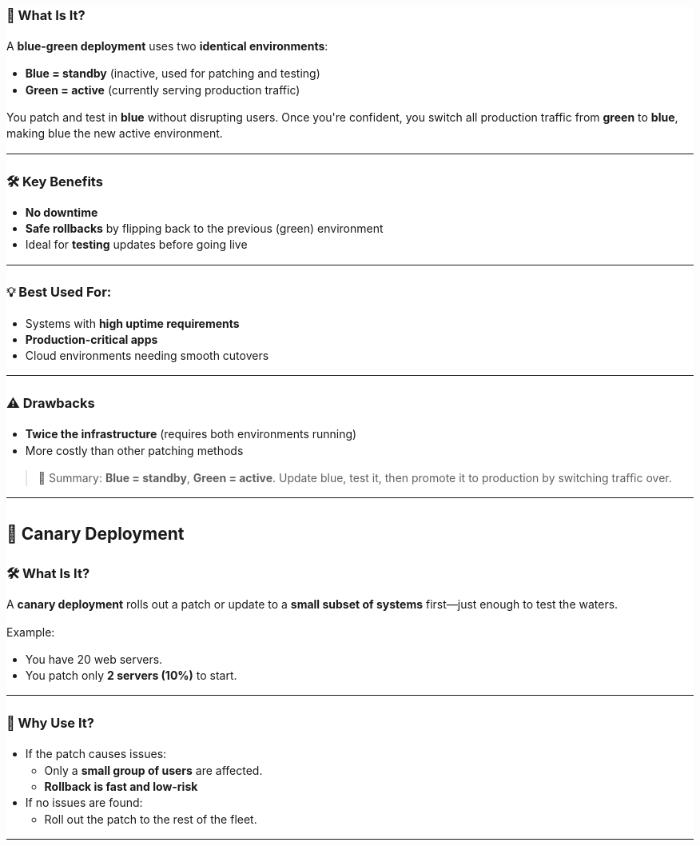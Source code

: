 ### 🚀 What Is It?
A **blue-green deployment** uses two **identical environments**:
- **Blue = standby** (inactive, used for patching and testing)
- **Green = active** (currently serving production traffic)

You patch and test in **blue** without disrupting users. Once you're confident, you switch all production traffic from **green** to **blue**, making blue the new active environment.

---

### 🛠️ Key Benefits
- **No downtime**
- **Safe rollbacks** by flipping back to the previous (green) environment
- Ideal for **testing** updates before going live

---

### 💡 Best Used For:
- Systems with **high uptime requirements**
- **Production-critical apps**
- Cloud environments needing smooth cutovers

---

### ⚠️ Drawbacks
- **Twice the infrastructure** (requires both environments running)
- More costly than other patching methods

> 📌 Summary: **Blue = standby**, **Green = active**. Update blue, test it, then promote it to production by switching traffic over.

---
## 🐤 Canary Deployment

### 🛠️ What Is It?
A **canary deployment** rolls out a patch or update to a **small subset of systems** first—just enough to test the waters.

Example:
- You have 20 web servers.
- You patch only **2 servers (10%)** to start.

---

### 🧪 Why Use It?
- If the patch causes issues:
  - Only a **small group of users** are affected.
  - **Rollback is fast and low-risk**
- If no issues are found:
  - Roll out the patch to the rest of the fleet.

---